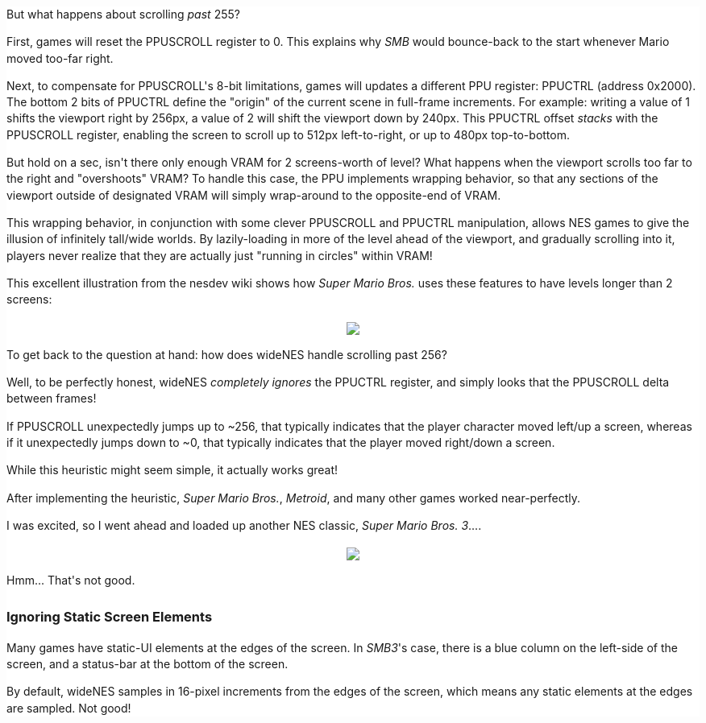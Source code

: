 But what happens about scrolling _past_ 255?

First, games will reset the PPUSCROLL register to 0. This explains why _SMB_ would bounce-back to the start whenever Mario moved too-far right.

Next, to compensate for PPUSCROLL's 8-bit limitations, games will updates a different PPU register: PPUCTRL (address 0x2000). The bottom 2 bits of PPUCTRL define the "origin" of the current scene in full-frame increments. For example: writing a value of 1 shifts the viewport right by 256px, a value of 2 will shift the viewport down by 240px. This PPUCTRL offset _stacks_ with the PPUSCROLL register, enabling the screen to scroll up to 512px left-to-right, or up to 480px top-to-bottom.

But hold on a sec, isn't there only enough VRAM for 2 screens-worth of level? What happens when the viewport scrolls too far to the right and "overshoots" VRAM? To handle this case, the PPU implements wrapping behavior, so that any sections of the viewport outside of designated VRAM will simply wrap-around to the opposite-end of VRAM.

This wrapping behavior, in conjunction with some clever PPUSCROLL and PPUCTRL manipulation, allows NES games to give the illusion of infinitely tall/wide worlds. By lazily-loading in more of the level ahead of the viewport, and gradually scrolling into it, players never realize that they are actually just "running in circles" within VRAM!

This excellent illustration from the nesdev wiki shows how _Super Mario Bros._ uses these features to have levels longer than 2 screens:

<p align="center">
  <img align="center" src="/blog/assets/wideNES/external/SMB1_scrolling_seam.gif"/>
</p>

To get back to the question at hand: how does wideNES handle scrolling past 256?

Well, to be perfectly honest, wideNES _completely ignores_ the PPUCTRL register, and simply looks that the PPUSCROLL delta between frames!

If PPUSCROLL unexpectedly jumps up to ~256, that typically indicates that the player character moved left/up a screen, whereas if it unexpectedly jumps down to ~0, that typically indicates that the player moved right/down a screen.

While this heuristic might seem simple, it actually works great!

After implementing the heuristic, _Super Mario Bros._, _Metroid_, and many other games worked near-perfectly.

I was excited, so I went ahead and loaded up another NES classic, _Super Mario Bros. 3_....

<p align="center">
  <img align="center" src="/blog/assets/wideNES/smb3_v1.gif"/>
</p>

Hmm... That's not good.

### Ignoring Static Screen Elements

Many games have static-UI elements at the edges of the screen. In _SMB3_'s case, there is a blue column on the left-side of the screen, and a status-bar at the bottom of the screen.

By default, wideNES samples in 16-pixel increments from the edges of the screen, which means any static elements at the edges are sampled. Not good!
